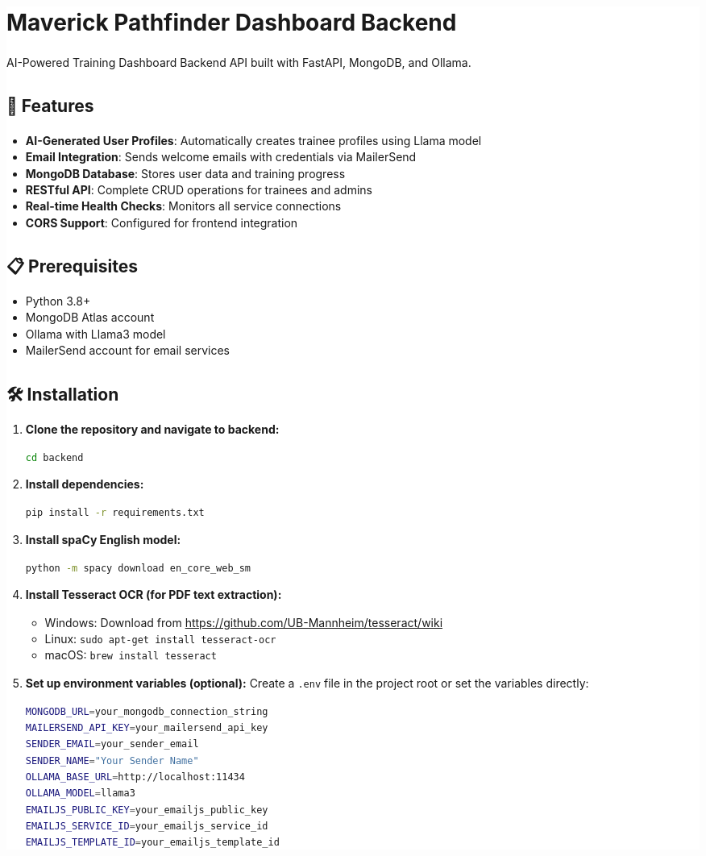 # Maverick Pathfinder Dashboard Backend

AI-Powered Training Dashboard Backend API built with FastAPI, MongoDB, and Ollama.

## 🚀 Features

- **AI-Generated User Profiles**: Automatically creates trainee profiles using Llama model
- **Email Integration**: Sends welcome emails with credentials via MailerSend
- **MongoDB Database**: Stores user data and training progress
- **RESTful API**: Complete CRUD operations for trainees and admins
- **Real-time Health Checks**: Monitors all service connections
- **CORS Support**: Configured for frontend integration

## 📋 Prerequisites

- Python 3.8+
- MongoDB Atlas account
- Ollama with Llama3 model
- MailerSend account for email services

## 🛠️ Installation

1. **Clone the repository and navigate to backend:**
   ```bash
   cd backend
   ```

2. **Install dependencies:**
   ```bash
   pip install -r requirements.txt
   ```

3. **Install spaCy English model:**
   ```bash
   python -m spacy download en_core_web_sm
   ```

4. **Install Tesseract OCR (for PDF text extraction):**
   - Windows: Download from https://github.com/UB-Mannheim/tesseract/wiki
   - Linux: `sudo apt-get install tesseract-ocr`
   - macOS: `brew install tesseract`

5. **Set up environment variables (optional):**
   Create a `.env` file in the project root or set the variables directly:
   ```bash
   MONGODB_URL=your_mongodb_connection_string
   MAILERSEND_API_KEY=your_mailersend_api_key
   SENDER_EMAIL=your_sender_email
   SENDER_NAME="Your Sender Name"
   OLLAMA_BASE_URL=http://localhost:11434
   OLLAMA_MODEL=llama3
   EMAILJS_PUBLIC_KEY=your_emailjs_public_key
   EMAILJS_SERVICE_ID=your_emailjs_service_id
   EMAILJS_TEMPLATE_ID=your_emailjs_template_id
   ```

